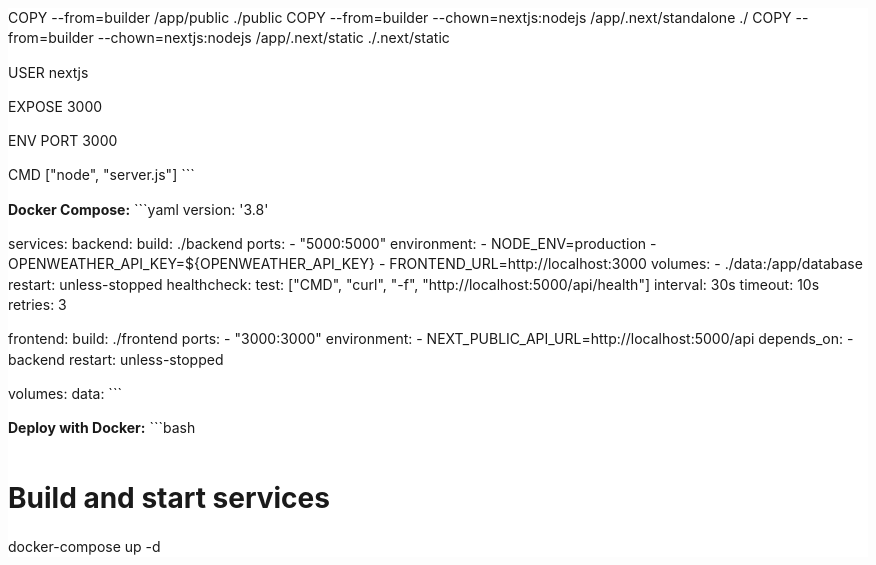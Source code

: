 COPY --from=builder /app/public ./public
COPY --from=builder --chown=nextjs:nodejs /app/.next/standalone ./
COPY --from=builder --chown=nextjs:nodejs /app/.next/static ./.next/static

USER nextjs

EXPOSE 3000

ENV PORT 3000

CMD ["node", "server.js"]
\`\`\`

**Docker Compose:**
\`\`\`yaml
version: '3.8'

services:
  backend:
    build: ./backend
    ports:
      - "5000:5000"
    environment:
      - NODE_ENV=production
      - OPENWEATHER_API_KEY=${OPENWEATHER_API_KEY}
      - FRONTEND_URL=http://localhost:3000
    volumes:
      - ./data:/app/database
    restart: unless-stopped
    healthcheck:
      test: ["CMD", "curl", "-f", "http://localhost:5000/api/health"]
      interval: 30s
      timeout: 10s
      retries: 3

  frontend:
    build: ./frontend
    ports:
      - "3000:3000"
    environment:
      - NEXT_PUBLIC_API_URL=http://localhost:5000/api
    depends_on:
      - backend
    restart: unless-stopped

volumes:
  data:
\`\`\`

**Deploy with Docker:**
\`\`\`bash
# Build and start services
docker-compose up -d
